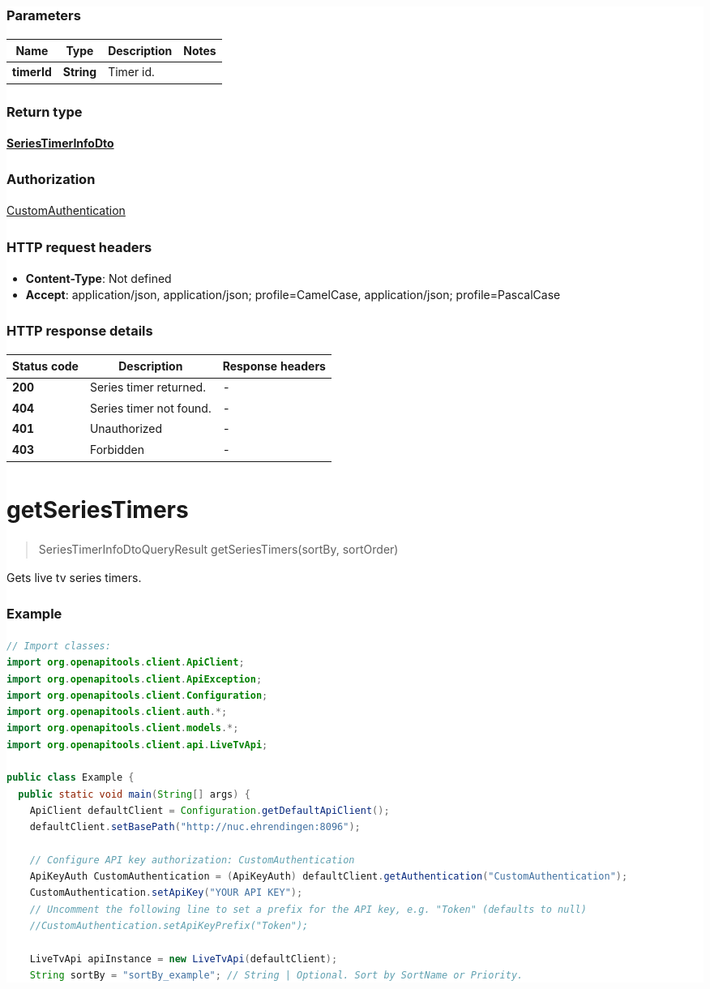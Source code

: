 ### Parameters

| Name | Type | Description  | Notes |
|------------- | ------------- | ------------- | -------------|
| **timerId** | **String**| Timer id. | |

### Return type

[**SeriesTimerInfoDto**](SeriesTimerInfoDto.md)

### Authorization

[CustomAuthentication](../README.md#CustomAuthentication)

### HTTP request headers

 - **Content-Type**: Not defined
 - **Accept**: application/json, application/json; profile=CamelCase, application/json; profile=PascalCase

### HTTP response details
| Status code | Description | Response headers |
|-------------|-------------|------------------|
| **200** | Series timer returned. |  -  |
| **404** | Series timer not found. |  -  |
| **401** | Unauthorized |  -  |
| **403** | Forbidden |  -  |

<a id="getSeriesTimers"></a>
# **getSeriesTimers**
> SeriesTimerInfoDtoQueryResult getSeriesTimers(sortBy, sortOrder)

Gets live tv series timers.

### Example
```java
// Import classes:
import org.openapitools.client.ApiClient;
import org.openapitools.client.ApiException;
import org.openapitools.client.Configuration;
import org.openapitools.client.auth.*;
import org.openapitools.client.models.*;
import org.openapitools.client.api.LiveTvApi;

public class Example {
  public static void main(String[] args) {
    ApiClient defaultClient = Configuration.getDefaultApiClient();
    defaultClient.setBasePath("http://nuc.ehrendingen:8096");
    
    // Configure API key authorization: CustomAuthentication
    ApiKeyAuth CustomAuthentication = (ApiKeyAuth) defaultClient.getAuthentication("CustomAuthentication");
    CustomAuthentication.setApiKey("YOUR API KEY");
    // Uncomment the following line to set a prefix for the API key, e.g. "Token" (defaults to null)
    //CustomAuthentication.setApiKeyPrefix("Token");

    LiveTvApi apiInstance = new LiveTvApi(defaultClient);
    String sortBy = "sortBy_example"; // String | Optional. Sort by SortName or Priority.
```